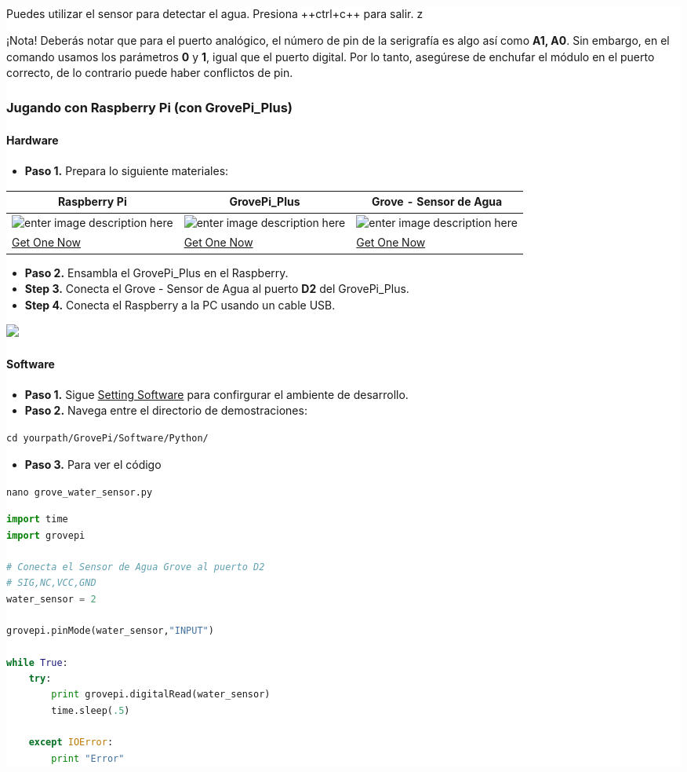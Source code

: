 Puedes utilizar el sensor para detectar el agua. Presiona ++ctrl+c++ para salir.
z

¡Nota!
        Deberás notar que para el puerto analógico, el número de pin de la serigrafía es algo así como **A1, A0**. Sin embargo, en el comando usamos los parámetros **0** y **1**, igual que el puerto digital. Por lo tanto, asegúrese de enchufar el módulo en el puerto correcto, de lo contrario puede haber conflictos de pin.


### Jugando con Raspberry Pi (con GrovePi_Plus)

#### Hardware

- **Paso 1.** Prepara lo siguiente materiales:

| Raspberry Pi | GrovePi_Plus | Grove - Sensor de Agua |
|--------------|-------------|-----------------|
|![enter image description here](https://github.com/SeeedDocument/wiki_english/raw/master/docs/images/rasp.jpg)|![enter image description here](https://github.com/SeeedDocument/wiki_english/raw/master/docs/images/Grovepi%2B.jpg)|![enter image description here](https://raw.githubusercontent.com/SeeedDocument/Grove-Water_Sensor/master/img/Grove-Water_Sensor_small.png)|
|[Get One Now](https://www.seeedstudio.com/Raspberry-Pi-3-Model-B-p-2625.html)|[Get One Now](https://www.seeedstudio.com/GrovePi%2B-p-2241.html)|[Get One Now](https://www.seeedstudio.com/Grove-Water-Sensor-p-748.html)|


- **Paso 2.** Ensambla el GrovePi_Plus en el Raspberry.
- **Step 3.** Conecta el Grove - Sensor de Agua al puerto **D2** del GrovePi_Plus.
- **Step 4.** Conecta el Raspberry a la PC usando un cable USB.

![](https://raw.githubusercontent.com/SeeedDocument/Grove-Water_Sensor/master/img/7.jpg)

#### Software

- **Paso 1.** Sigue [Setting Software](https://www.dexterindustries.com/GrovePi/get-started-with-the-grovepi/setting-software/) para confirgurar el ambiente de desarrollo.
- **Paso 2.** Navega entre el directorio de demostraciones:

```
cd yourpath/GrovePi/Software/Python/
```

-	**Paso 3.** Para ver el código

```
nano grove_water_sensor.py
```

```python
import time
import grovepi

# Conecta el Sensor de Agua Grove al puerto D2
# SIG,NC,VCC,GND
water_sensor = 2

grovepi.pinMode(water_sensor,"INPUT")

while True:
    try:
        print grovepi.digitalRead(water_sensor)
        time.sleep(.5)

    except IOError:
        print "Error"
```
